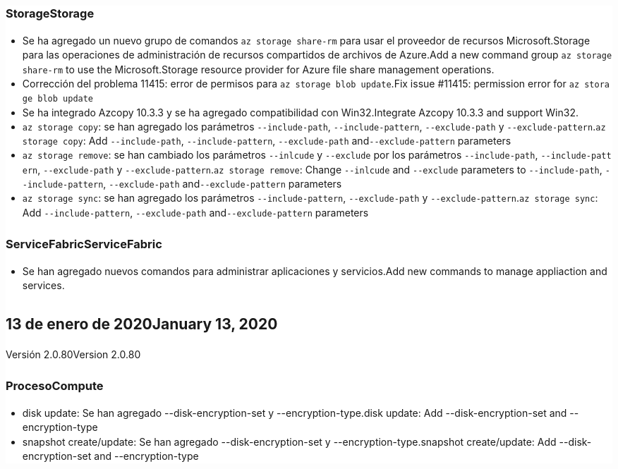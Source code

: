### <a name="storage"></a><span data-ttu-id="60a19-404">Storage</span><span class="sxs-lookup"><span data-stu-id="60a19-404">Storage</span></span>

* <span data-ttu-id="60a19-405">Se ha agregado un nuevo grupo de comandos `az storage share-rm` para usar el proveedor de recursos Microsoft.Storage para las operaciones de administración de recursos compartidos de archivos de Azure.</span><span class="sxs-lookup"><span data-stu-id="60a19-405">Add a new command group `az storage share-rm` to use the Microsoft.Storage resource provider for Azure file share management operations.</span></span>
* <span data-ttu-id="60a19-406">Corrección del problema 11415: error de permisos para `az storage blob update`.</span><span class="sxs-lookup"><span data-stu-id="60a19-406">Fix issue #11415: permission error for `az storage blob update`</span></span>
* <span data-ttu-id="60a19-407">Se ha integrado Azcopy 10.3.3 y se ha agregado compatibilidad con Win32.</span><span class="sxs-lookup"><span data-stu-id="60a19-407">Integrate Azcopy 10.3.3 and support Win32.</span></span>
* <span data-ttu-id="60a19-408">`az storage copy`: se han agregado los parámetros `--include-path`, `--include-pattern`, `--exclude-path` y `--exclude-pattern`.</span><span class="sxs-lookup"><span data-stu-id="60a19-408">`az storage copy`: Add `--include-path`, `--include-pattern`, `--exclude-path` and`--exclude-pattern` parameters</span></span>
* <span data-ttu-id="60a19-409">`az storage remove`: se han cambiado los parámetros `--inlcude` y `--exclude` por los parámetros `--include-path`, `--include-pattern`, `--exclude-path` y `--exclude-pattern`.</span><span class="sxs-lookup"><span data-stu-id="60a19-409">`az storage remove`: Change `--inlcude` and `--exclude` parameters to `--include-path`, `--include-pattern`, `--exclude-path` and`--exclude-pattern` parameters</span></span>
* <span data-ttu-id="60a19-410">`az storage sync`: se han agregado los parámetros `--include-pattern`, `--exclude-path` y `--exclude-pattern`.</span><span class="sxs-lookup"><span data-stu-id="60a19-410">`az storage sync`: Add `--include-pattern`, `--exclude-path` and`--exclude-pattern` parameters</span></span>

### <a name="servicefabric"></a><span data-ttu-id="60a19-411">ServiceFabric</span><span class="sxs-lookup"><span data-stu-id="60a19-411">ServiceFabric</span></span>

* <span data-ttu-id="60a19-412">Se han agregado nuevos comandos para administrar aplicaciones y servicios.</span><span class="sxs-lookup"><span data-stu-id="60a19-412">Add new commands to manage appliaction and services.</span></span>

## <a name="january-13-2020"></a><span data-ttu-id="60a19-413">13 de enero de 2020</span><span class="sxs-lookup"><span data-stu-id="60a19-413">January 13, 2020</span></span>

<span data-ttu-id="60a19-414">Versión 2.0.80</span><span class="sxs-lookup"><span data-stu-id="60a19-414">Version 2.0.80</span></span>

### <a name="compute"></a><span data-ttu-id="60a19-415">Proceso</span><span class="sxs-lookup"><span data-stu-id="60a19-415">Compute</span></span>

* <span data-ttu-id="60a19-416">disk update: Se han agregado --disk-encryption-set y --encryption-type.</span><span class="sxs-lookup"><span data-stu-id="60a19-416">disk update: Add --disk-encryption-set and --encryption-type</span></span>
* <span data-ttu-id="60a19-417">snapshot create/update: Se han agregado --disk-encryption-set y --encryption-type.</span><span class="sxs-lookup"><span data-stu-id="60a19-417">snapshot create/update: Add --disk-encryption-set and --encryption-type</span></span>
